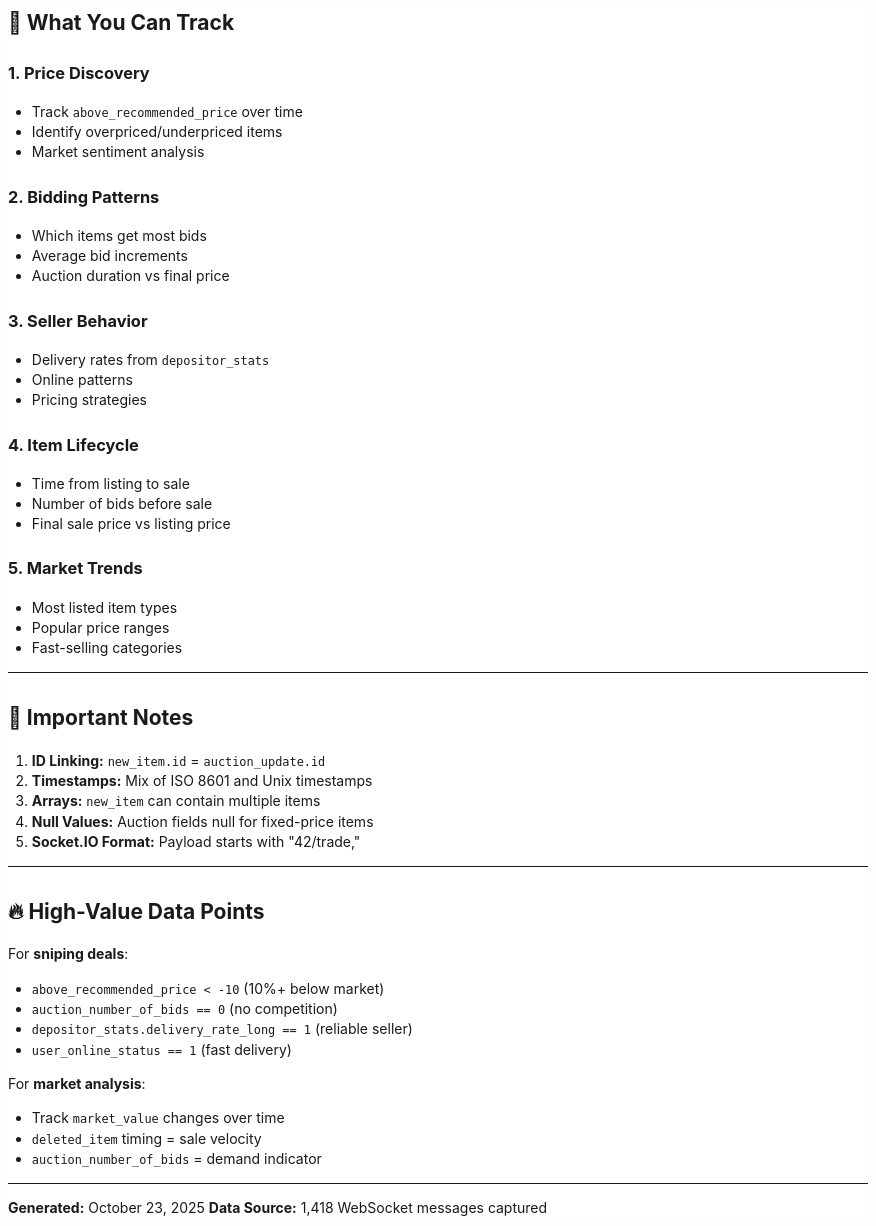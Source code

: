 ## 🎯 **What You Can Track**

### **1. Price Discovery**
- Track `above_recommended_price` over time
- Identify overpriced/underpriced items
- Market sentiment analysis

### **2. Bidding Patterns**
- Which items get most bids
- Average bid increments
- Auction duration vs final price

### **3. Seller Behavior**
- Delivery rates from `depositor_stats`
- Online patterns
- Pricing strategies

### **4. Item Lifecycle**
- Time from listing to sale
- Number of bids before sale
- Final sale price vs listing price

### **5. Market Trends**
- Most listed item types
- Popular price ranges
- Fast-selling categories

---

## 🚨 **Important Notes**

1. **ID Linking:** `new_item.id` = `auction_update.id`
2. **Timestamps:** Mix of ISO 8601 and Unix timestamps
3. **Arrays:** `new_item` can contain multiple items
4. **Null Values:** Auction fields null for fixed-price items
5. **Socket.IO Format:** Payload starts with "42/trade,"

---

## 🔥 **High-Value Data Points**

For **sniping deals**:
- `above_recommended_price < -10` (10%+ below market)
- `auction_number_of_bids == 0` (no competition)
- `depositor_stats.delivery_rate_long == 1` (reliable seller)
- `user_online_status == 1` (fast delivery)

For **market analysis**:
- Track `market_value` changes over time
- `deleted_item` timing = sale velocity
- `auction_number_of_bids` = demand indicator

---

**Generated:** October 23, 2025
**Data Source:** 1,418 WebSocket messages captured

